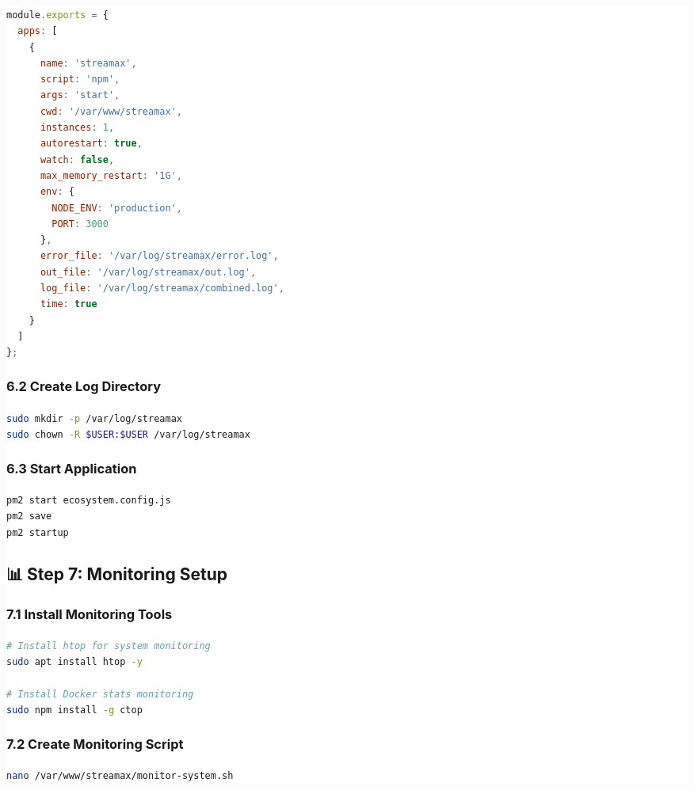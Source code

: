 ```javascript
module.exports = {
  apps: [
    {
      name: 'streamax',
      script: 'npm',
      args: 'start',
      cwd: '/var/www/streamax',
      instances: 1,
      autorestart: true,
      watch: false,
      max_memory_restart: '1G',
      env: {
        NODE_ENV: 'production',
        PORT: 3000
      },
      error_file: '/var/log/streamax/error.log',
      out_file: '/var/log/streamax/out.log',
      log_file: '/var/log/streamax/combined.log',
      time: true
    }
  ]
};
```

### 6.2 Create Log Directory
```bash
sudo mkdir -p /var/log/streamax
sudo chown -R $USER:$USER /var/log/streamax
```

### 6.3 Start Application
```bash
pm2 start ecosystem.config.js
pm2 save
pm2 startup
```

## 📊 Step 7: Monitoring Setup

### 7.1 Install Monitoring Tools
```bash
# Install htop for system monitoring
sudo apt install htop -y

# Install Docker stats monitoring
sudo npm install -g ctop
```

### 7.2 Create Monitoring Script
```bash
nano /var/www/streamax/monitor-system.sh
```
